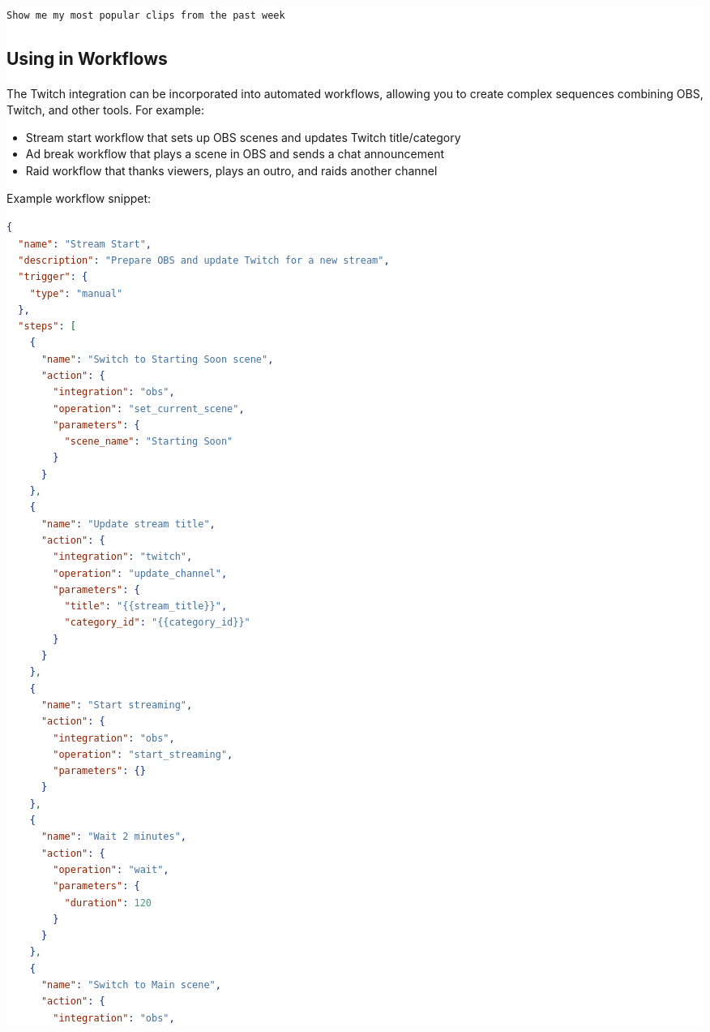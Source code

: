 ```
Show me my most popular clips from the past week
```

## Using in Workflows

The Twitch integration can be incorporated into automated workflows, allowing you to create complex sequences combining OBS, Twitch, and other tools. For example:

- Stream start workflow that sets up OBS scenes and updates Twitch title/category
- Ad break workflow that plays a scene in OBS and sends a chat announcement
- Raid workflow that thanks viewers, plays an outro, and raids another channel

Example workflow snippet:

```json
{
  "name": "Stream Start",
  "description": "Prepare OBS and update Twitch for a new stream",
  "trigger": {
    "type": "manual"
  },
  "steps": [
    {
      "name": "Switch to Starting Soon scene",
      "action": {
        "integration": "obs",
        "operation": "set_current_scene",
        "parameters": {
          "scene_name": "Starting Soon"
        }
      }
    },
    {
      "name": "Update stream title",
      "action": {
        "integration": "twitch",
        "operation": "update_channel",
        "parameters": {
          "title": "{{stream_title}}",
          "category_id": "{{category_id}}"
        }
      }
    },
    {
      "name": "Start streaming",
      "action": {
        "integration": "obs",
        "operation": "start_streaming",
        "parameters": {}
      }
    },
    {
      "name": "Wait 2 minutes",
      "action": {
        "operation": "wait",
        "parameters": {
          "duration": 120
        }
      }
    },
    {
      "name": "Switch to Main scene",
      "action": {
        "integration": "obs",
```